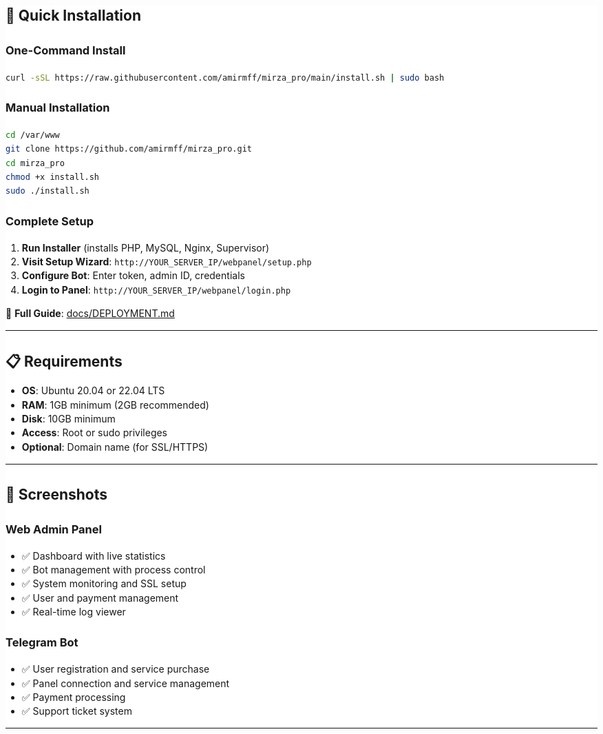 
## 🚀 Quick Installation

### One-Command Install

```bash
curl -sSL https://raw.githubusercontent.com/amirmff/mirza_pro/main/install.sh | sudo bash
```

### Manual Installation

```bash
cd /var/www
git clone https://github.com/amirmff/mirza_pro.git
cd mirza_pro
chmod +x install.sh
sudo ./install.sh
```

### Complete Setup

1. **Run Installer** (installs PHP, MySQL, Nginx, Supervisor)
2. **Visit Setup Wizard**: `http://YOUR_SERVER_IP/webpanel/setup.php`
3. **Configure Bot**: Enter token, admin ID, credentials
4. **Login to Panel**: `http://YOUR_SERVER_IP/webpanel/login.php`

📖 **Full Guide**: [docs/DEPLOYMENT.md](docs/DEPLOYMENT.md)

---

## 📋 Requirements

- **OS**: Ubuntu 20.04 or 22.04 LTS
- **RAM**: 1GB minimum (2GB recommended)
- **Disk**: 10GB minimum
- **Access**: Root or sudo privileges
- **Optional**: Domain name (for SSL/HTTPS)

---

## 📸 Screenshots

### Web Admin Panel
- ✅ Dashboard with live statistics
- ✅ Bot management with process control
- ✅ System monitoring and SSL setup
- ✅ User and payment management
- ✅ Real-time log viewer

### Telegram Bot
- ✅ User registration and service purchase
- ✅ Panel connection and service management
- ✅ Payment processing
- ✅ Support ticket system

---